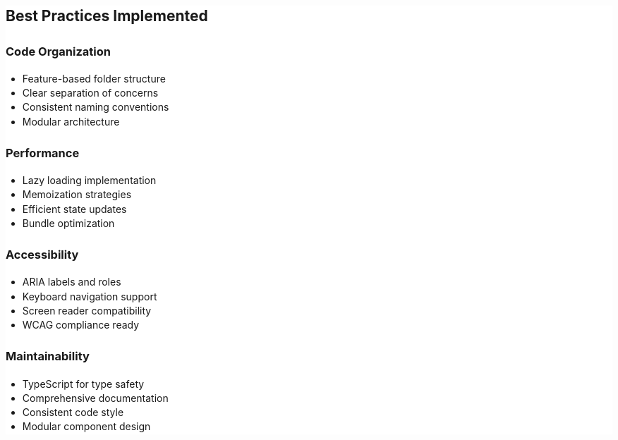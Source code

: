 ## Best Practices Implemented

### Code Organization
- Feature-based folder structure
- Clear separation of concerns
- Consistent naming conventions
- Modular architecture

### Performance
- Lazy loading implementation
- Memoization strategies
- Efficient state updates
- Bundle optimization

### Accessibility
- ARIA labels and roles
- Keyboard navigation support
- Screen reader compatibility
- WCAG compliance ready

### Maintainability
- TypeScript for type safety
- Comprehensive documentation
- Consistent code style
- Modular component design
